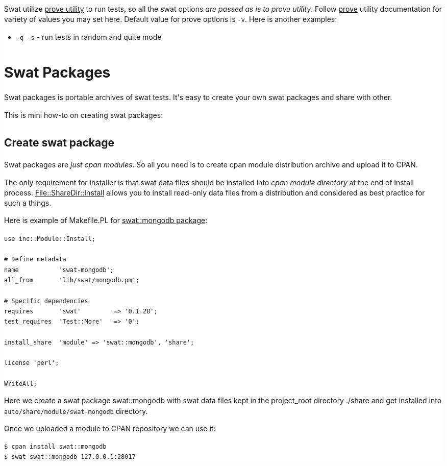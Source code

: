 Swat utilize [prove utility](http://search.cpan.org/perldoc?prove) to run tests, so all the swat options _are passed as is to prove utility_.
Follow [prove](http://search.cpan.org/perldoc?prove) utility documentation for variety of values you may set here.
Default value for prove options is  `-v`. Here is another examples:

- `-q -s` -  run tests in random and quite mode

# Swat Packages

Swat packages is portable archives of swat tests. It's easy to create your own swat packages and share with other.

This is mini how-to on creating swat packages:

## Create swat package

Swat packages are _just cpan modules_. So all you need is to create cpan module distribution archive and upload it to CPAN.

The only requirement for installer is that swat data files should be installed into _cpan module directory_ at the end of install process.
[File::ShareDir::Install](http://search.cpan.org/perldoc?File%3A%3AShareDir%3A%3AInstall) allows you to install
read-only data files from a distribution and considered as best practice for such a things.

Here is example of Makefile.PL for [swat::mongodb package](https://github.com/melezhik/swat-packages/tree/master/mongodb-http):

    use inc::Module::Install;

    # Define metadata
    name           'swat-mongodb';
    all_from       'lib/swat/mongodb.pm';

    # Specific dependencies
    requires       'swat'         => '0.1.28';
    test_requires  'Test::More'   => '0';

    install_share  'module' => 'swat::mongodb', 'share';

    license 'perl';

    WriteAll;

Here we create a swat package swat::mongodb with swat data files kept in the project\_root directory ./share and get installed into
`auto/share/module/swat-mongodb` directory.

Once we uploaded a module to CPAN repository we can use it:

    $ cpan install swat::mongodb
    $ swat swat::mongodb 127.0.0.1:28017
